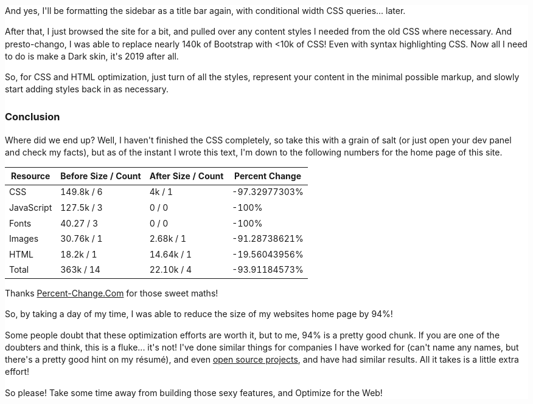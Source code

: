 And yes, I'll be formatting the sidebar as a title bar again, with conditional width CSS queries... later.

After that, I just browsed the site for a bit, and pulled over any content styles I needed from the old CSS where necessary. And presto-chango, I was able to replace nearly 140k of Bootstrap with <10k of CSS!  Even with syntax highlighting CSS.  Now all I need to do is make a Dark skin, it's 2019 after all.

So, for CSS and HTML optimization, just turn of all the styles, represent your content in the minimal possible markup, and slowly start adding styles back in as necessary.


### Conclusion

Where did we end up?  Well, I haven't finished the CSS completely, so take this with a grain of salt (or just open your dev panel and check my facts), but as of the instant I wrote this text, I'm down to the following numbers for the home page of this site.

| Resource | Before Size / Count | After Size / Count | Percent Change |
| --------- | ------ | ------- | ------- |
| CSS | 149.8k / 6 | 4k / 1 | -97.32977303% |
| JavaScript | 127.5k / 3 | 0 / 0 | -100% |
| Fonts | 40.27 / 3 | 0 / 0 | -100% |
| Images | 30.76k / 1 | 2.68k / 1 | -91.28738621% |
| HTML | 18.2k / 1 | 14.64k / 1 | -19.56043956% |
| Total  | 363k / 14 | 22.10k / 4 | -93.91184573% |

Thanks [Percent-Change.Com](http://www.percent-change.com/index.php?y1=363&y2=22.1) for those sweet maths!

So, by taking a day of my time, I was able to reduce the size of my websites home page by 94%!

Some people doubt that these optimization efforts are worth it, but to me, 94% is a pretty good chunk. If you are one of the doubters and think, this is a fluke... it's not! I've done similar things for companies I have worked for (can't name any names, but there's a pretty good hint on my résumé), and even [open source projects](https://github.com/gopherjs/websocket/pull/20#issuecomment-282463961), and have had similar results.  All it takes is a little extra effort!

So please! Take some time away from building those sexy features, and Optimize for the Web!
